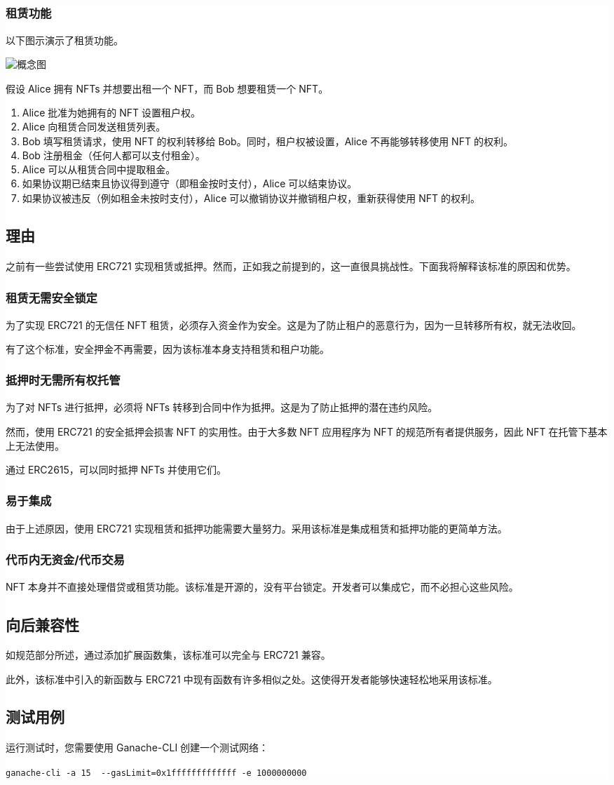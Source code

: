 ### 租赁功能

以下图示演示了租赁功能。

![概念图](../assets/eip-2615/rental-sequential.jpg "租赁")

假设 Alice 拥有 NFTs 并想要出租一个 NFT，而 Bob 想要租赁一个 NFT。

1. Alice 批准为她拥有的 NFT 设置租户权。
2. Alice 向租赁合同发送租赁列表。
3. Bob 填写租赁请求，使用 NFT 的权利转移给 Bob。同时，租户权被设置，Alice 不再能够转移使用 NFT 的权利。
4. Bob 注册租金（任何人都可以支付租金）。
5. Alice 可以从租赁合同中提取租金。
6. 如果协议期已结束且协议得到遵守（即租金按时支付），Alice 可以结束协议。
7. 如果协议被违反（例如租金未按时支付），Alice 可以撤销协议并撤销租户权，重新获得使用 NFT 的权利。

## 理由

之前有一些尝试使用 ERC721 实现租赁或抵押。然而，正如我之前提到的，这一直很具挑战性。下面我将解释该标准的原因和优势。

### 租赁无需安全锁定

为了实现 ERC721 的无信任 NFT 租赁，必须存入资金作为安全。这是为了防止租户的恶意行为，因为一旦转移所有权，就无法收回。

有了这个标准，安全押金不再需要，因为该标准本身支持租赁和租户功能。

### 抵押时无需所有权托管

为了对 NFTs 进行抵押，必须将 NFTs 转移到合同中作为抵押。这是为了防止抵押的潜在违约风险。

然而，使用 ERC721 的安全抵押会损害 NFT 的实用性。由于大多数 NFT 应用程序为 NFT 的规范所有者提供服务，因此 NFT 在托管下基本上无法使用。

通过 ERC2615，可以同时抵押 NFTs 并使用它们。

### 易于集成

由于上述原因，使用 ERC721 实现租赁和抵押功能需要大量努力。采用该标准是集成租赁和抵押功能的更简单方法。

### 代币内无资金/代币交易

NFT 本身并不直接处理借贷或租赁功能。该标准是开源的，没有平台锁定。开发者可以集成它，而不必担心这些风险。

## 向后兼容性

如规范部分所述，通过添加扩展函数集，该标准可以完全与 ERC721 兼容。

此外，该标准中引入的新函数与 ERC721 中现有函数有许多相似之处。这使得开发者能够快速轻松地采用该标准。
## 测试用例

运行测试时，您需要使用 Ganache-CLI 创建一个测试网络：

```
ganache-cli -a 15  --gasLimit=0x1fffffffffffff -e 1000000000
```
